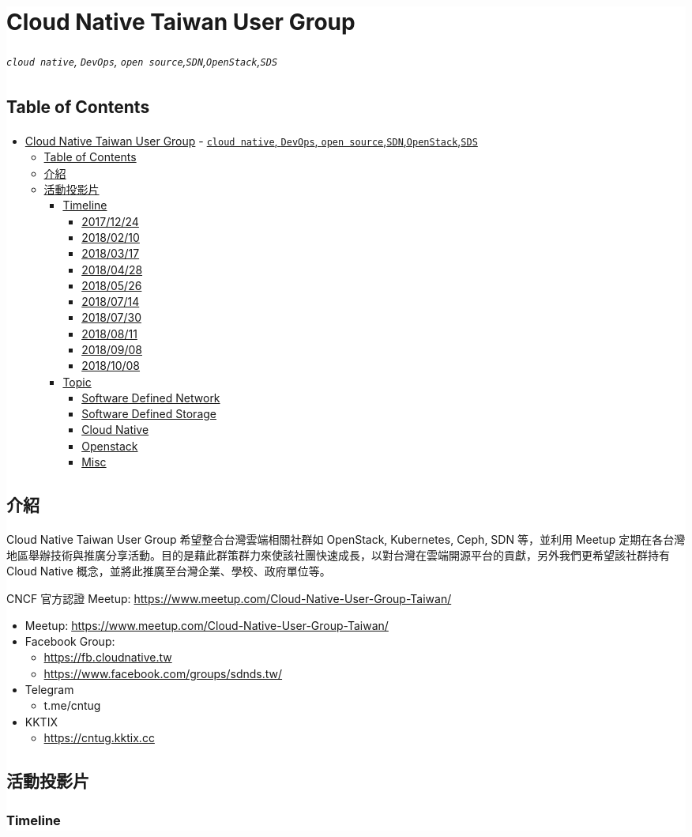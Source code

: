# Cloud Native Taiwan User Group

###### `cloud native`, `DevOps`, `open source`,`SDN`,`OpenStack`,`SDS`

## Table of Contents
- [Cloud Native Taiwan User Group](#cloud-native-taiwan-user-group)
                    - [`cloud native`, `DevOps`, `open source`,`SDN`,`OpenStack`,`SDS`](#cloud-native-devops-open-sourcesdnopenstacksds)
    - [Table of Contents](#table-of-contents)
    - [介紹](#介紹)
    - [活動投影片](#活動投影片)
        - [Timeline](#timeline)
            - [2017/12/24](#20171224)
            - [2018/02/10](#20180210)
            - [2018/03/17](#20180317)
            - [2018/04/28](#20180428)
            - [2018/05/26](#20180526)
            - [2018/07/14](#20180714)
            - [2018/07/30](#20180730)
            - [2018/08/11](#20180811)
            - [2018/09/08](#20180908)
            - [2018/10/08](#20181008)
        - [Topic](#topic)
            - [Software Defined Network](#software-defined-network)
            - [Software Defined Storage](#software-defined-storage)
            - [Cloud Native](#cloud-native)
            - [Openstack](#openstack)
            - [Misc](#misc)

## 介紹
Cloud Native Taiwan User Group 希望整合台灣雲端相關社群如 OpenStack, Kubernetes, Ceph, SDN 等，並利用 Meetup 定期在各台灣地區舉辦技術與推廣分享活動。目的是藉此群策群力來使該社團快速成長，以對台灣在雲端開源平台的貢獻，另外我們更希望該社群持有 Cloud Native 概念，並將此推廣至台灣企業、學校、政府單位等。

CNCF 官方認證 Meetup: https://www.meetup.com/Cloud-Native-User-Group-Taiwan/

- Meetup: https://www.meetup.com/Cloud-Native-User-Group-Taiwan/
- Facebook Group:
    - https://fb.cloudnative.tw
    - https://www.facebook.com/groups/sdnds.tw/
- Telegram
    - t.me/cntug
- KKTIX
    - https://cntug.kktix.cc

## 活動投影片

### Timeline
